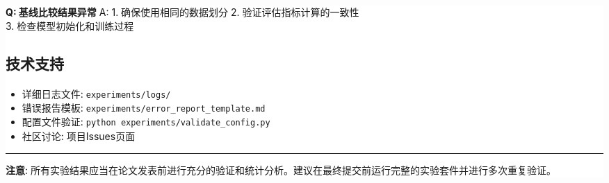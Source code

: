 **Q: 基线比较结果异常**
A: 1. 确保使用相同的数据划分
   2. 验证评估指标计算的一致性  
   3. 检查模型初始化和训练过程

## 技术支持

- 详细日志文件: `experiments/logs/`
- 错误报告模板: `experiments/error_report_template.md`
- 配置文件验证: `python experiments/validate_config.py`
- 社区讨论: 项目Issues页面

---

**注意**: 所有实验结果应当在论文发表前进行充分的验证和统计分析。建议在最终提交前运行完整的实验套件并进行多次重复验证。
